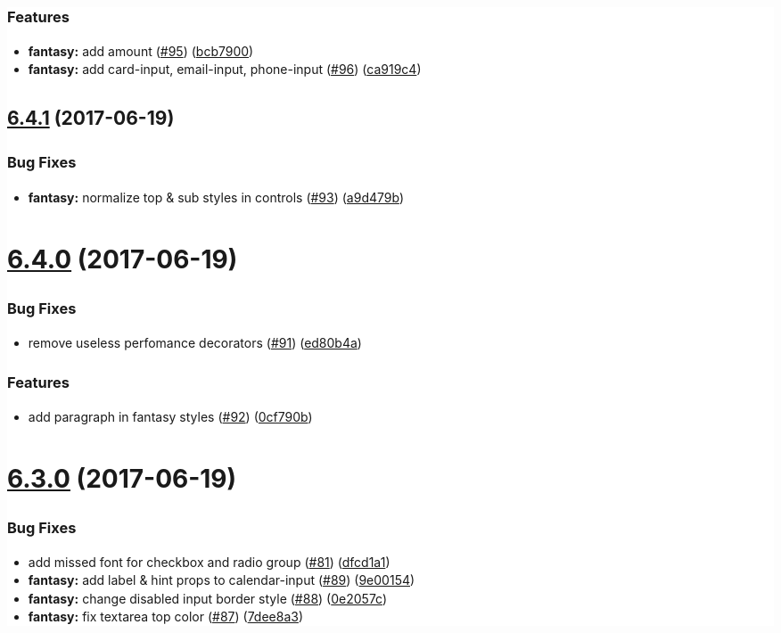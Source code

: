 
### Features

* **fantasy:** add amount ([#95](https://github.com/alfa-laboratory/arui-feather/issues/95)) ([bcb7900](https://github.com/alfa-laboratory/arui-feather/commit/bcb7900))
* **fantasy:** add card-input, email-input, phone-input ([#96](https://github.com/alfa-laboratory/arui-feather/issues/96)) ([ca919c4](https://github.com/alfa-laboratory/arui-feather/commit/ca919c4))



<a name="6.4.1"></a>
## [6.4.1](https://github.com/alfa-laboratory/arui-feather/compare/v6.4.0...v6.4.1) (2017-06-19)


### Bug Fixes

* **fantasy:** normalize top & sub styles in controls ([#93](https://github.com/alfa-laboratory/arui-feather/issues/93)) ([a9d479b](https://github.com/alfa-laboratory/arui-feather/commit/a9d479b))



<a name="6.4.0"></a>
# [6.4.0](https://github.com/alfa-laboratory/arui-feather/compare/v6.3.0...v6.4.0) (2017-06-19)


### Bug Fixes

* remove useless perfomance decorators ([#91](https://github.com/alfa-laboratory/arui-feather/issues/91)) ([ed80b4a](https://github.com/alfa-laboratory/arui-feather/commit/ed80b4a))


### Features

* add paragraph in fantasy styles ([#92](https://github.com/alfa-laboratory/arui-feather/issues/92)) ([0cf790b](https://github.com/alfa-laboratory/arui-feather/commit/0cf790b))



<a name="6.3.0"></a>
# [6.3.0](https://github.com/alfa-laboratory/arui-feather/compare/v6.2.0...v6.3.0) (2017-06-19)


### Bug Fixes

* add missed font for checkbox and radio group ([#81](https://github.com/alfa-laboratory/arui-feather/issues/81)) ([dfcd1a1](https://github.com/alfa-laboratory/arui-feather/commit/dfcd1a1))
* **fantasy:** add label & hint props to calendar-input ([#89](https://github.com/alfa-laboratory/arui-feather/issues/89)) ([9e00154](https://github.com/alfa-laboratory/arui-feather/commit/9e00154))
* **fantasy:** change disabled input border style ([#88](https://github.com/alfa-laboratory/arui-feather/issues/88)) ([0e2057c](https://github.com/alfa-laboratory/arui-feather/commit/0e2057c))
* **fantasy:** fix textarea top color ([#87](https://github.com/alfa-laboratory/arui-feather/issues/87)) ([7dee8a3](https://github.com/alfa-laboratory/arui-feather/commit/7dee8a3))
